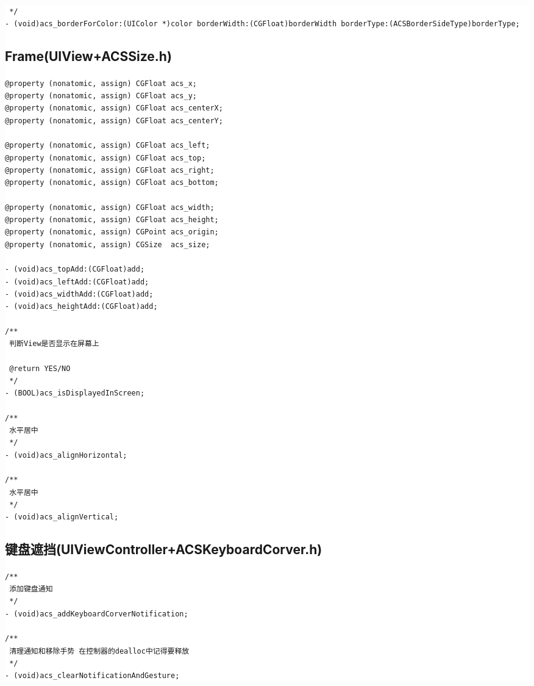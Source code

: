 ```
 */
- (void)acs_borderForColor:(UIColor *)color borderWidth:(CGFloat)borderWidth borderType:(ACSBorderSideType)borderType;
```
## Frame(UIView+ACSSize.h)
```
@property (nonatomic, assign) CGFloat acs_x;
@property (nonatomic, assign) CGFloat acs_y;
@property (nonatomic, assign) CGFloat acs_centerX;
@property (nonatomic, assign) CGFloat acs_centerY;

@property (nonatomic, assign) CGFloat acs_left;
@property (nonatomic, assign) CGFloat acs_top;
@property (nonatomic, assign) CGFloat acs_right;
@property (nonatomic, assign) CGFloat acs_bottom;

@property (nonatomic, assign) CGFloat acs_width;
@property (nonatomic, assign) CGFloat acs_height;
@property (nonatomic, assign) CGPoint acs_origin;
@property (nonatomic, assign) CGSize  acs_size;

- (void)acs_topAdd:(CGFloat)add;
- (void)acs_leftAdd:(CGFloat)add;
- (void)acs_widthAdd:(CGFloat)add;
- (void)acs_heightAdd:(CGFloat)add;

/**
 判断View是否显示在屏幕上
 
 @return YES/NO
 */
- (BOOL)acs_isDisplayedInScreen;

/**
 水平居中
 */
- (void)acs_alignHorizontal;

/**
 水平居中
 */
- (void)acs_alignVertical;
```

## 键盘遮挡(UIViewController+ACSKeyboardCorver.h)
```
/**
 添加键盘通知
 */
- (void)acs_addKeyboardCorverNotification;

/**
 清理通知和移除手势 在控制器的dealloc中记得要释放
 */
- (void)acs_clearNotificationAndGesture;
```
